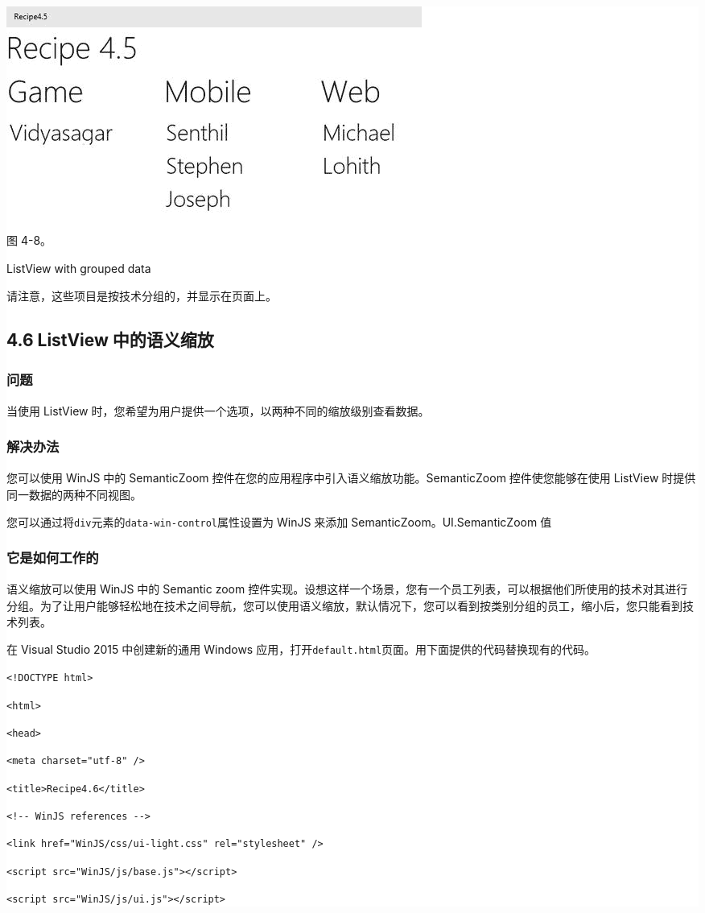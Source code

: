 ![A978-1-4842-0719-2_4_Fig8_HTML.jpg](img/A978-1-4842-0719-2_4_Fig8_HTML.jpg)

图 4-8。

ListView with grouped data

请注意，这些项目是按技术分组的，并显示在页面上。

## 4.6 ListView 中的语义缩放

### 问题

当使用 ListView 时，您希望为用户提供一个选项，以两种不同的缩放级别查看数据。

### 解决办法

您可以使用 WinJS 中的 SemanticZoom 控件在您的应用程序中引入语义缩放功能。SemanticZoom 控件使您能够在使用 ListView 时提供同一数据的两种不同视图。

您可以通过将`div`元素的`data-win-control`属性设置为 WinJS 来添加 SemanticZoom。UI.SemanticZoom 值

### 它是如何工作的

语义缩放可以使用 WinJS 中的 Semantic zoom 控件实现。设想这样一个场景，您有一个员工列表，可以根据他们所使用的技术对其进行分组。为了让用户能够轻松地在技术之间导航，您可以使用语义缩放，默认情况下，您可以看到按类别分组的员工，缩小后，您只能看到技术列表。

在 Visual Studio 2015 中创建新的通用 Windows 应用，打开`default.html`页面。用下面提供的代码替换现有的代码。

`<!DOCTYPE html>`

`<html>`

`<head>`

`<meta charset="utf-8" />`

`<title>Recipe4.6</title>`

`<!-- WinJS references -->`

`<link href="WinJS/css/ui-light.css" rel="stylesheet" />`

`<script src="WinJS/js/base.js"></script>`

`<script src="WinJS/js/ui.js"></script>`
